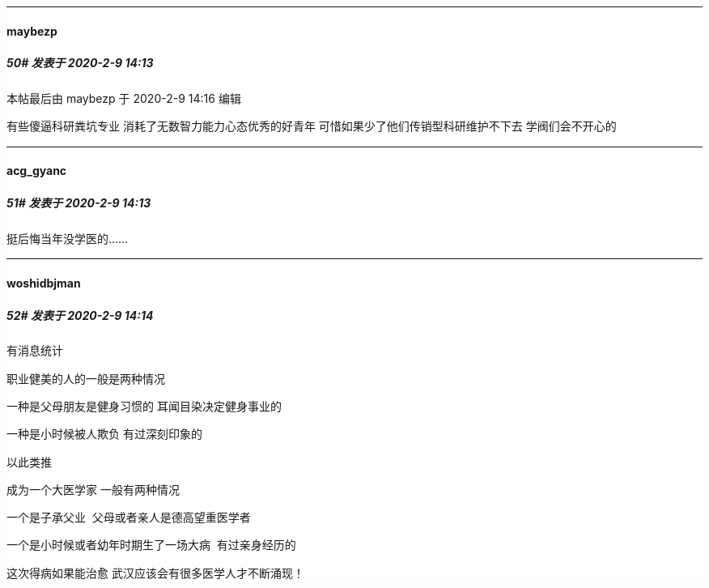 





-----

####  maybezp  
##### 50#       发表于 2020-2-9 14:13



 本帖最后由 maybezp 于 2020-2-9 14:16 编辑 

有些傻逼科研粪坑专业 消耗了无数智力能力心态优秀的好青年 可惜如果少了他们传销型科研维护不下去 学阀们会不开心的







-----

####  acg_gyanc  
##### 51#       发表于 2020-2-9 14:13




挺后悔当年没学医的……







-----

####  woshidbjman  
##### 52#       发表于 2020-2-9 14:14




有消息统计

职业健美的人的一般是两种情况

一种是父母朋友是健身习惯的 耳闻目染决定健身事业的

一种是小时候被人欺负 有过深刻印象的


以此类推 

成为一个大医学家 一般有两种情况

一个是子承父业  父母或者亲人是德高望重医学者

一个是小时候或者幼年时期生了一场大病  有过亲身经历的


这次得病如果能治愈 武汉应该会有很多医学人才不断涌现！



